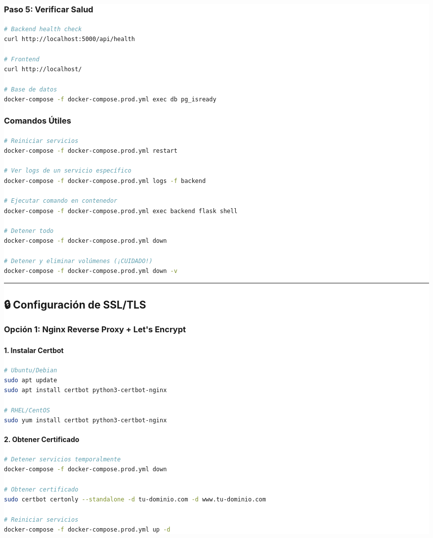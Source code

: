 ### Paso 5: Verificar Salud

```bash
# Backend health check
curl http://localhost:5000/api/health

# Frontend
curl http://localhost/

# Base de datos
docker-compose -f docker-compose.prod.yml exec db pg_isready
```

### Comandos Útiles

```bash
# Reiniciar servicios
docker-compose -f docker-compose.prod.yml restart

# Ver logs de un servicio específico
docker-compose -f docker-compose.prod.yml logs -f backend

# Ejecutar comando en contenedor
docker-compose -f docker-compose.prod.yml exec backend flask shell

# Detener todo
docker-compose -f docker-compose.prod.yml down

# Detener y eliminar volúmenes (¡CUIDADO!)
docker-compose -f docker-compose.prod.yml down -v
```

---

## 🔒 Configuración de SSL/TLS

### Opción 1: Nginx Reverse Proxy + Let's Encrypt

#### 1. Instalar Certbot

```bash
# Ubuntu/Debian
sudo apt update
sudo apt install certbot python3-certbot-nginx

# RHEL/CentOS
sudo yum install certbot python3-certbot-nginx
```

#### 2. Obtener Certificado

```bash
# Detener servicios temporalmente
docker-compose -f docker-compose.prod.yml down

# Obtener certificado
sudo certbot certonly --standalone -d tu-dominio.com -d www.tu-dominio.com

# Reiniciar servicios
docker-compose -f docker-compose.prod.yml up -d
```
